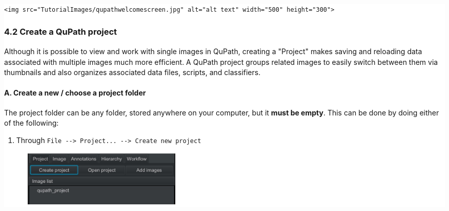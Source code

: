     <img src="TutorialImages/qupathwelcomescreen.jpg" alt="alt text" width="500" height="300">
</div>

### 4.2 Create a QuPath project
Although it is possible to view and work with single images in QuPath, creating a "Project" makes saving and reloading data associated with multiple images much more efficient. A QuPath project groups related images to easily switch between them via thumbnails and also organizes associated data files, scripts, and classifiers.

#### A. Create a new / choose a project folder
The project folder can be any folder, stored anywhere on your computer, but it **must be empty**.
This can be done by doing either of the following:
1. Through `File --> Project... --> Create new project`

<div style="margin-left: 40px;">
    <img src="TutorialImages/createproject_1.jpg" alt="alt text" width="300" height="100">
</div>
